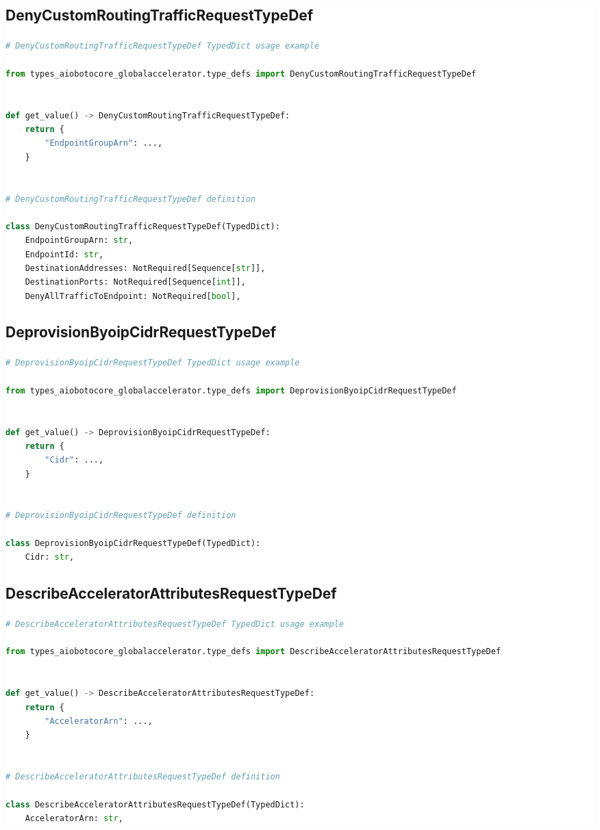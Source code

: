 ## DenyCustomRoutingTrafficRequestTypeDef

```python
# DenyCustomRoutingTrafficRequestTypeDef TypedDict usage example

from types_aiobotocore_globalaccelerator.type_defs import DenyCustomRoutingTrafficRequestTypeDef


def get_value() -> DenyCustomRoutingTrafficRequestTypeDef:
    return {
        "EndpointGroupArn": ...,
    }


# DenyCustomRoutingTrafficRequestTypeDef definition

class DenyCustomRoutingTrafficRequestTypeDef(TypedDict):
    EndpointGroupArn: str,
    EndpointId: str,
    DestinationAddresses: NotRequired[Sequence[str]],
    DestinationPorts: NotRequired[Sequence[int]],
    DenyAllTrafficToEndpoint: NotRequired[bool],
```

## DeprovisionByoipCidrRequestTypeDef

```python
# DeprovisionByoipCidrRequestTypeDef TypedDict usage example

from types_aiobotocore_globalaccelerator.type_defs import DeprovisionByoipCidrRequestTypeDef


def get_value() -> DeprovisionByoipCidrRequestTypeDef:
    return {
        "Cidr": ...,
    }


# DeprovisionByoipCidrRequestTypeDef definition

class DeprovisionByoipCidrRequestTypeDef(TypedDict):
    Cidr: str,
```

## DescribeAcceleratorAttributesRequestTypeDef

```python
# DescribeAcceleratorAttributesRequestTypeDef TypedDict usage example

from types_aiobotocore_globalaccelerator.type_defs import DescribeAcceleratorAttributesRequestTypeDef


def get_value() -> DescribeAcceleratorAttributesRequestTypeDef:
    return {
        "AcceleratorArn": ...,
    }


# DescribeAcceleratorAttributesRequestTypeDef definition

class DescribeAcceleratorAttributesRequestTypeDef(TypedDict):
    AcceleratorArn: str,
```